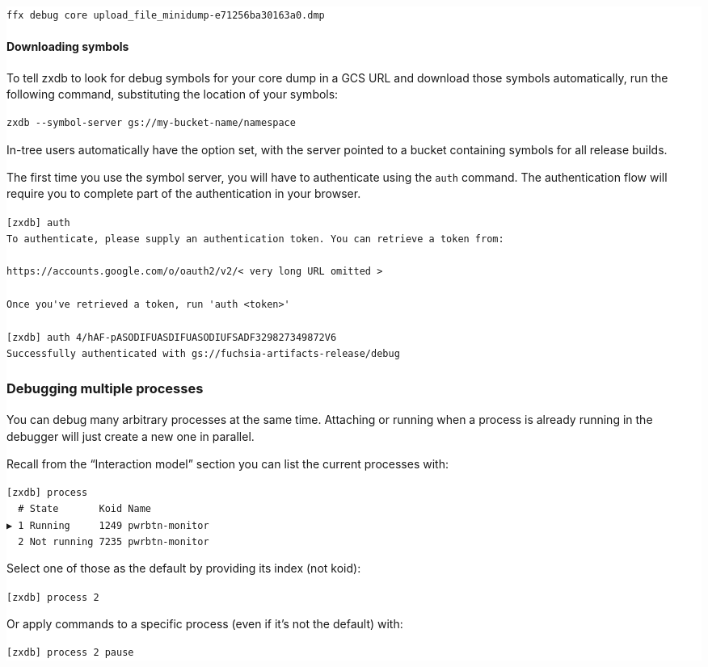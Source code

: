 ```none {:.devsite-disable-click-to-copy}
ffx debug core upload_file_minidump-e71256ba30163a0.dmp
```

#### Downloading symbols

To tell zxdb to look for debug symbols for your core dump in a GCS URL and download those symbols
automatically, run the following command, substituting the location of your symbols:

```posix-terminal {:.devsite-disable-click-to-copy}
zxdb --symbol-server gs://my-bucket-name/namespace
```

In-tree users automatically have the option set, with the server pointed to a bucket containing
symbols for all release builds.

The first time you use the symbol server, you will have to authenticate using the `auth` command.
The authentication flow will require you to complete part of the authentication in your browser.

```none {:.devsite-disable-click-to-copy}
[zxdb] auth
To authenticate, please supply an authentication token. You can retrieve a token from:

https://accounts.google.com/o/oauth2/v2/< very long URL omitted >

Once you've retrieved a token, run 'auth <token>'

[zxdb] auth 4/hAF-pASODIFUASDIFUASODIUFSADF329827349872V6
Successfully authenticated with gs://fuchsia-artifacts-release/debug
```

### Debugging multiple processes

You can debug many arbitrary processes at the same time. Attaching or running when a process is
already running in the debugger will just create a new one in parallel.

Recall from the “Interaction model” section you can list the current processes with:

```none {:.devsite-disable-click-to-copy}
[zxdb] process
  # State       Koid Name
▶ 1 Running     1249 pwrbtn-monitor
  2 Not running 7235 pwrbtn-monitor
```

Select one of those as the default by providing its index (not koid):

```none {:.devsite-disable-click-to-copy}
[zxdb] process 2
```

Or apply commands to a specific process (even if it’s not the default) with:

```none {:.devsite-disable-click-to-copy}
[zxdb] process 2 pause
```
